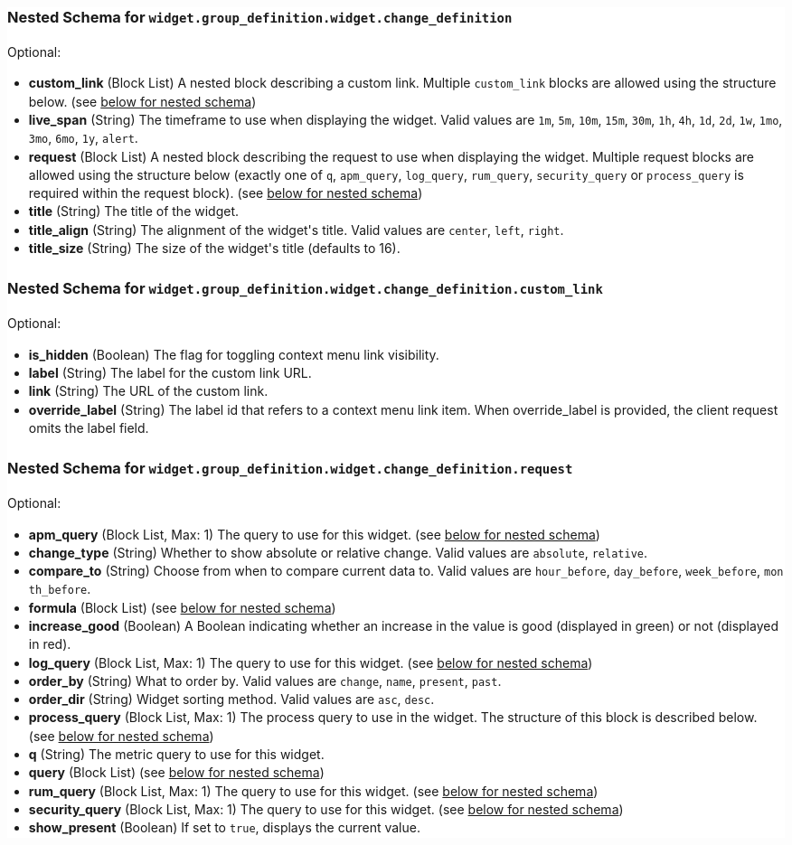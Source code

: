 
<a id="nestedblock--widget--group_definition--widget--change_definition"></a>
### Nested Schema for `widget.group_definition.widget.change_definition`

Optional:

- **custom_link** (Block List) A nested block describing a custom link. Multiple `custom_link` blocks are allowed using the structure below. (see [below for nested schema](#nestedblock--widget--group_definition--widget--change_definition--custom_link))
- **live_span** (String) The timeframe to use when displaying the widget. Valid values are `1m`, `5m`, `10m`, `15m`, `30m`, `1h`, `4h`, `1d`, `2d`, `1w`, `1mo`, `3mo`, `6mo`, `1y`, `alert`.
- **request** (Block List) A nested block describing the request to use when displaying the widget. Multiple request blocks are allowed using the structure below (exactly one of `q`, `apm_query`, `log_query`, `rum_query`, `security_query` or `process_query` is required within the request block). (see [below for nested schema](#nestedblock--widget--group_definition--widget--change_definition--request))
- **title** (String) The title of the widget.
- **title_align** (String) The alignment of the widget's title. Valid values are `center`, `left`, `right`.
- **title_size** (String) The size of the widget's title (defaults to 16).

<a id="nestedblock--widget--group_definition--widget--change_definition--custom_link"></a>
### Nested Schema for `widget.group_definition.widget.change_definition.custom_link`

Optional:

- **is_hidden** (Boolean) The flag for toggling context menu link visibility.
- **label** (String) The label for the custom link URL.
- **link** (String) The URL of the custom link.
- **override_label** (String) The label id that refers to a context menu link item. When override_label is provided, the client request omits the label field.


<a id="nestedblock--widget--group_definition--widget--change_definition--request"></a>
### Nested Schema for `widget.group_definition.widget.change_definition.request`

Optional:

- **apm_query** (Block List, Max: 1) The query to use for this widget. (see [below for nested schema](#nestedblock--widget--group_definition--widget--change_definition--request--apm_query))
- **change_type** (String) Whether to show absolute or relative change. Valid values are `absolute`, `relative`.
- **compare_to** (String) Choose from when to compare current data to. Valid values are `hour_before`, `day_before`, `week_before`, `month_before`.
- **formula** (Block List) (see [below for nested schema](#nestedblock--widget--group_definition--widget--change_definition--request--formula))
- **increase_good** (Boolean) A Boolean indicating whether an increase in the value is good (displayed in green) or not (displayed in red).
- **log_query** (Block List, Max: 1) The query to use for this widget. (see [below for nested schema](#nestedblock--widget--group_definition--widget--change_definition--request--log_query))
- **order_by** (String) What to order by. Valid values are `change`, `name`, `present`, `past`.
- **order_dir** (String) Widget sorting method. Valid values are `asc`, `desc`.
- **process_query** (Block List, Max: 1) The process query to use in the widget. The structure of this block is described below. (see [below for nested schema](#nestedblock--widget--group_definition--widget--change_definition--request--process_query))
- **q** (String) The metric query to use for this widget.
- **query** (Block List) (see [below for nested schema](#nestedblock--widget--group_definition--widget--change_definition--request--query))
- **rum_query** (Block List, Max: 1) The query to use for this widget. (see [below for nested schema](#nestedblock--widget--group_definition--widget--change_definition--request--rum_query))
- **security_query** (Block List, Max: 1) The query to use for this widget. (see [below for nested schema](#nestedblock--widget--group_definition--widget--change_definition--request--security_query))
- **show_present** (Boolean) If set to `true`, displays the current value.